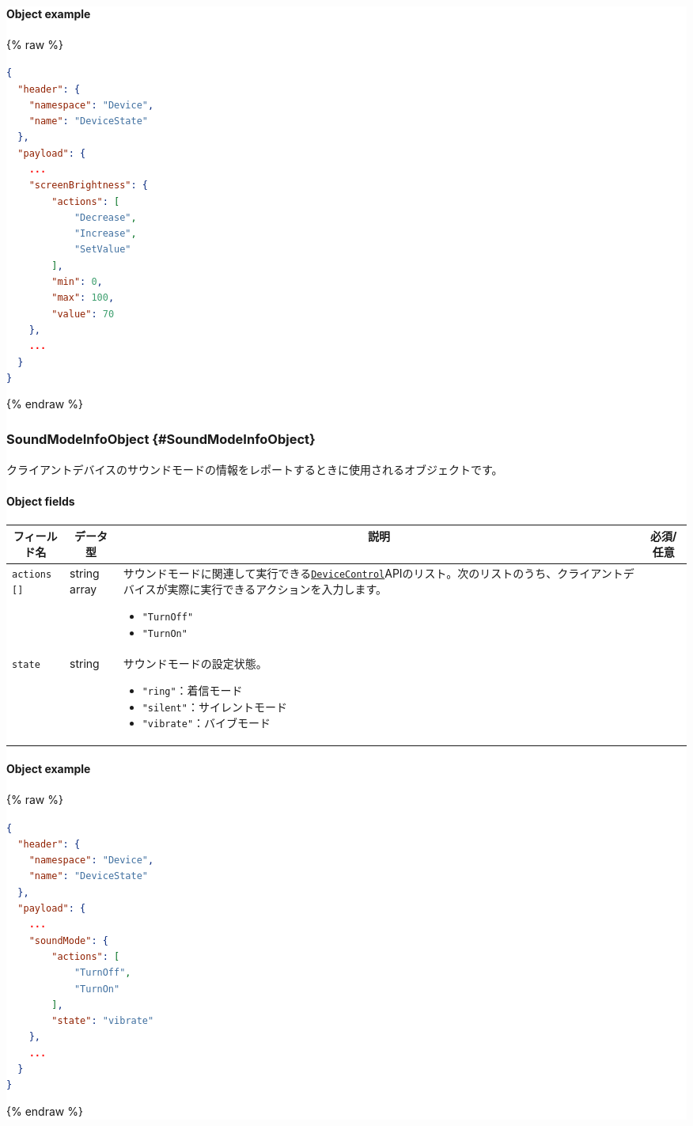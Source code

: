 #### Object example

{% raw %}

```json
{
  "header": {
    "namespace": "Device",
    "name": "DeviceState"
  },
  "payload": {
    ...
    "screenBrightness": {
        "actions": [
            "Decrease",
            "Increase",
            "SetValue"
        ],
        "min": 0,
        "max": 100,
        "value": 70
    },
    ...
  }
}
```

{% endraw %}

### SoundModeInfoObject {#SoundModeInfoObject}
クライアントデバイスのサウンドモードの情報をレポートするときに使用されるオブジェクトです。

#### Object fields

| フィールド名       | データ型    | 説明                     | 必須/任意 |
|---------------|---------|-----------------------------|:---------:|
| `actions[]`          | string array | サウンドモードに関連して実行できる[`DeviceControl`](/CIC/References/CICInterface/DeviceControl.md)APIのリスト。次のリストのうち、クライアントデバイスが実際に実行できるアクションを入力します。<ul><li><code>"TurnOff"</code></li><li><code>"TurnOn"</code></li></ul>  |  |
| `state`              | string       | サウンドモードの設定状態。<ul><li><code>"ring"</code>：着信モード</li><li><code>"silent"</code>：サイレントモード</li><li><code>"vibrate"</code>：バイブモード</li></ul> |  |

#### Object example

{% raw %}

```json
{
  "header": {
    "namespace": "Device",
    "name": "DeviceState"
  },
  "payload": {
    ...
    "soundMode": {
        "actions": [
            "TurnOff",
            "TurnOn"
        ],
        "state": "vibrate"
    },
    ...
  }
}
```

{% endraw %}
